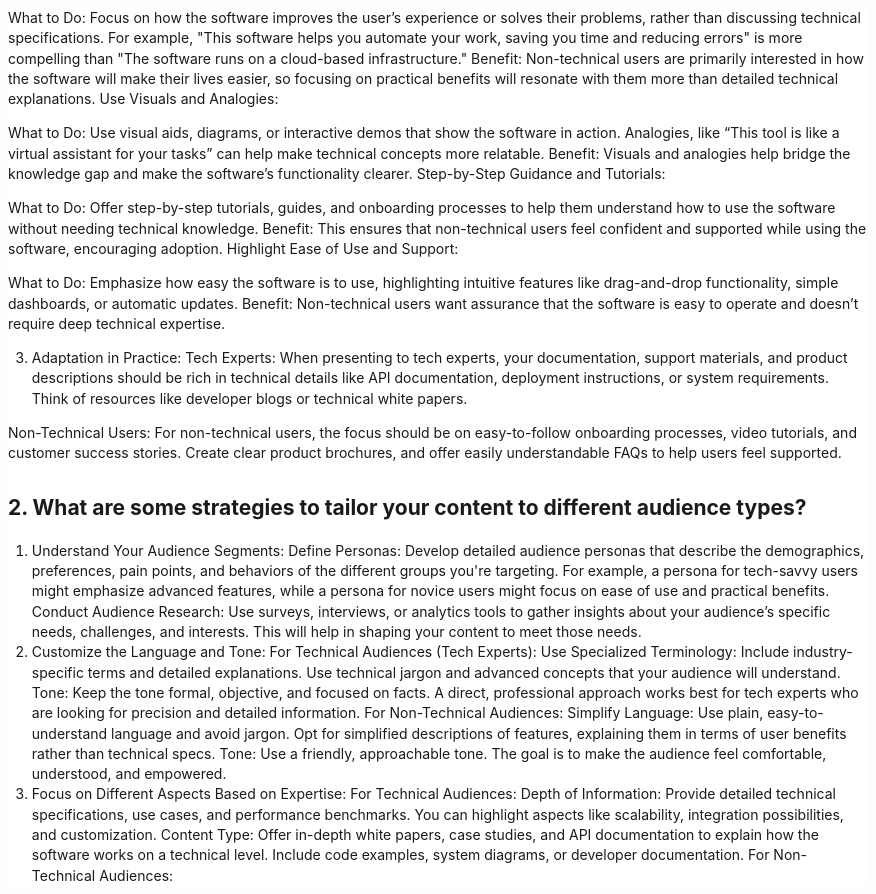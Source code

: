 What to Do: Focus on how the software improves the user’s experience or solves their problems, rather than discussing technical specifications. For example, "This software helps you automate your work, saving you time and reducing errors" is more compelling than "The software runs on a cloud-based infrastructure."
Benefit: Non-technical users are primarily interested in how the software will make their lives easier, so focusing on practical benefits will resonate with them more than detailed technical explanations.
Use Visuals and Analogies:

What to Do: Use visual aids, diagrams, or interactive demos that show the software in action. Analogies, like “This tool is like a virtual assistant for your tasks” can help make technical concepts more relatable.
Benefit: Visuals and analogies help bridge the knowledge gap and make the software’s functionality clearer.
Step-by-Step Guidance and Tutorials:

What to Do: Offer step-by-step tutorials, guides, and onboarding processes to help them understand how to use the software without needing technical knowledge.
Benefit: This ensures that non-technical users feel confident and supported while using the software, encouraging adoption.
Highlight Ease of Use and Support:

What to Do: Emphasize how easy the software is to use, highlighting intuitive features like drag-and-drop functionality, simple dashboards, or automatic updates.
Benefit: Non-technical users want assurance that the software is easy to operate and doesn’t require deep technical expertise.

3. Adaptation in Practice:
Tech Experts: When presenting to tech experts, your documentation, support materials, and product descriptions should be rich in technical details like API documentation, deployment instructions, or system requirements. Think of resources like developer blogs or technical white papers.

Non-Technical Users: For non-technical users, the focus should be on easy-to-follow onboarding processes, video tutorials, and customer success stories. Create clear product brochures, and offer easily understandable FAQs to help users feel supported.


## 2. What are some strategies to tailor your content to different audience types?
1. Understand Your Audience Segments:
Define Personas: Develop detailed audience personas that describe the demographics, preferences, pain points, and behaviors of the different groups you're targeting. For example, a persona for tech-savvy users might emphasize advanced features, while a persona for novice users might focus on ease of use and practical benefits.
Conduct Audience Research: Use surveys, interviews, or analytics tools to gather insights about your audience’s specific needs, challenges, and interests. This will help in shaping your content to meet those needs.
2. Customize the Language and Tone:
For Technical Audiences (Tech Experts):
Use Specialized Terminology: Include industry-specific terms and detailed explanations. Use technical jargon and advanced concepts that your audience will understand.
Tone: Keep the tone formal, objective, and focused on facts. A direct, professional approach works best for tech experts who are looking for precision and detailed information.
For Non-Technical Audiences:
Simplify Language: Use plain, easy-to-understand language and avoid jargon. Opt for simplified descriptions of features, explaining them in terms of user benefits rather than technical specs.
Tone: Use a friendly, approachable tone. The goal is to make the audience feel comfortable, understood, and empowered.
3. Focus on Different Aspects Based on Expertise:
For Technical Audiences:
Depth of Information: Provide detailed technical specifications, use cases, and performance benchmarks. You can highlight aspects like scalability, integration possibilities, and customization.
Content Type: Offer in-depth white papers, case studies, and API documentation to explain how the software works on a technical level. Include code examples, system diagrams, or developer documentation.
For Non-Technical Audiences: